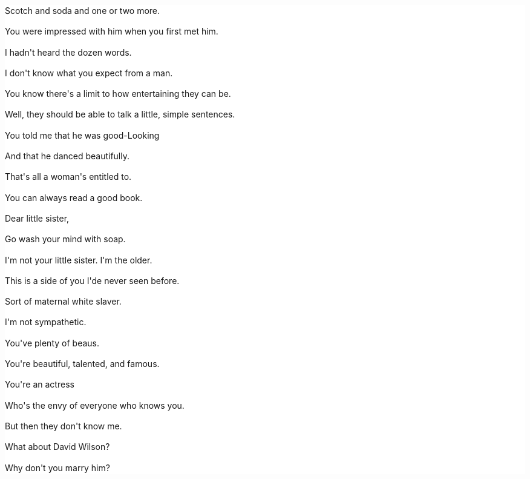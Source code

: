 Scotch and soda
and one or two more.

You were impressed with
him when you first met him.

I hadn't heard
the dozen words.

I don't know what you expect from a man.

You know there's a limit to
how entertaining they can be.

Well, they should be able to
talk a little, simple sentences.

You told me that
he was good-Looking

And that he danced
beautifully.

That's all a woman's
entitled to.

You can always
read a good book.

Dear little sister,

Go wash your mind
with soap.

I'm not your little
sister. I'm the older.

This is a side of you
I'de never seen before.

Sort of maternal
white slaver.

I'm not sympathetic.

You've plenty of beaus.

You're beautiful,
talented, and famous.

You're an actress

Who's the envy of
everyone who knows you.

But then they don't know me.

What about
David Wilson?

Why don't you
marry him?
